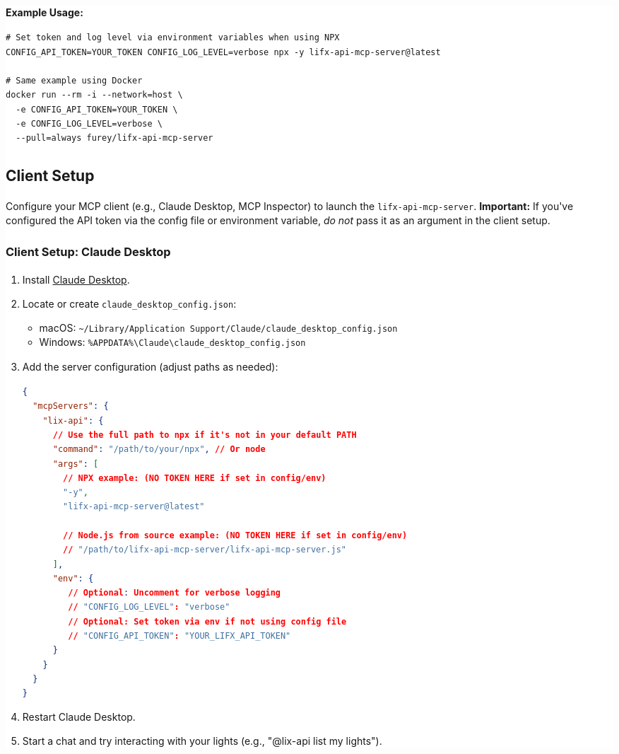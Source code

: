 **Example Usage:**

```console
# Set token and log level via environment variables when using NPX
CONFIG_API_TOKEN=YOUR_TOKEN CONFIG_LOG_LEVEL=verbose npx -y lifx-api-mcp-server@latest

# Same example using Docker
docker run --rm -i --network=host \
  -e CONFIG_API_TOKEN=YOUR_TOKEN \
  -e CONFIG_LOG_LEVEL=verbose \
  --pull=always furey/lifx-api-mcp-server
```

## Client Setup

Configure your MCP client (e.g., Claude Desktop, MCP Inspector) to launch the `lifx-api-mcp-server`. **Important:** If you've configured the API token via the config file or environment variable, *do not* pass it as an argument in the client setup.

### Client Setup: Claude Desktop

1.  Install [Claude Desktop](https://claude.ai/download).
2.  Locate or create `claude_desktop_config.json`:
    *   macOS: `~/Library/Application Support/Claude/claude_desktop_config.json`
    *   Windows: `%APPDATA%\Claude\claude_desktop_config.json`
3.  Add the server configuration (adjust paths as needed):

    ```json
    {
      "mcpServers": {
        "lix-api": {
          // Use the full path to npx if it's not in your default PATH
          "command": "/path/to/your/npx", // Or node
          "args": [
            // NPX example: (NO TOKEN HERE if set in config/env)
            "-y",
            "lifx-api-mcp-server@latest"

            // Node.js from source example: (NO TOKEN HERE if set in config/env)
            // "/path/to/lifx-api-mcp-server/lifx-api-mcp-server.js"
          ],
          "env": {
             // Optional: Uncomment for verbose logging
             // "CONFIG_LOG_LEVEL": "verbose"
             // Optional: Set token via env if not using config file
             // "CONFIG_API_TOKEN": "YOUR_LIFX_API_TOKEN"
          }
        }
      }
    }
    ```
4.  Restart Claude Desktop.
5.  Start a chat and try interacting with your lights (e.g., "@lix-api list my lights").
